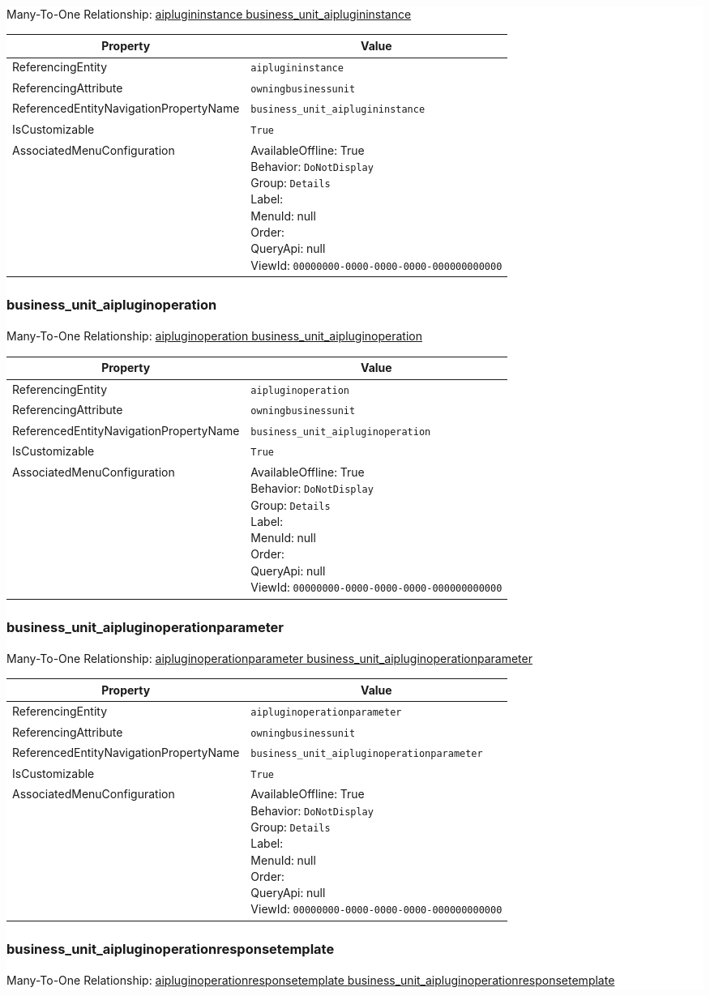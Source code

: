 Many-To-One Relationship: [aiplugininstance business_unit_aiplugininstance](aiplugininstance.md#BKMK_business_unit_aiplugininstance)

|Property|Value|
|---|---|
|ReferencingEntity|`aiplugininstance`|
|ReferencingAttribute|`owningbusinessunit`|
|ReferencedEntityNavigationPropertyName|`business_unit_aiplugininstance`|
|IsCustomizable|`True`|
|AssociatedMenuConfiguration|AvailableOffline: True<br />Behavior: `DoNotDisplay`<br />Group: `Details`<br />Label: <br />MenuId: null<br />Order: <br />QueryApi: null<br />ViewId: `00000000-0000-0000-0000-000000000000`|

### <a name="BKMK_business_unit_aipluginoperation"></a> business_unit_aipluginoperation

Many-To-One Relationship: [aipluginoperation business_unit_aipluginoperation](aipluginoperation.md#BKMK_business_unit_aipluginoperation)

|Property|Value|
|---|---|
|ReferencingEntity|`aipluginoperation`|
|ReferencingAttribute|`owningbusinessunit`|
|ReferencedEntityNavigationPropertyName|`business_unit_aipluginoperation`|
|IsCustomizable|`True`|
|AssociatedMenuConfiguration|AvailableOffline: True<br />Behavior: `DoNotDisplay`<br />Group: `Details`<br />Label: <br />MenuId: null<br />Order: <br />QueryApi: null<br />ViewId: `00000000-0000-0000-0000-000000000000`|

### <a name="BKMK_business_unit_aipluginoperationparameter"></a> business_unit_aipluginoperationparameter

Many-To-One Relationship: [aipluginoperationparameter business_unit_aipluginoperationparameter](aipluginoperationparameter.md#BKMK_business_unit_aipluginoperationparameter)

|Property|Value|
|---|---|
|ReferencingEntity|`aipluginoperationparameter`|
|ReferencingAttribute|`owningbusinessunit`|
|ReferencedEntityNavigationPropertyName|`business_unit_aipluginoperationparameter`|
|IsCustomizable|`True`|
|AssociatedMenuConfiguration|AvailableOffline: True<br />Behavior: `DoNotDisplay`<br />Group: `Details`<br />Label: <br />MenuId: null<br />Order: <br />QueryApi: null<br />ViewId: `00000000-0000-0000-0000-000000000000`|

### <a name="BKMK_business_unit_aipluginoperationresponsetemplate"></a> business_unit_aipluginoperationresponsetemplate

Many-To-One Relationship: [aipluginoperationresponsetemplate business_unit_aipluginoperationresponsetemplate](aipluginoperationresponsetemplate.md#BKMK_business_unit_aipluginoperationresponsetemplate)
